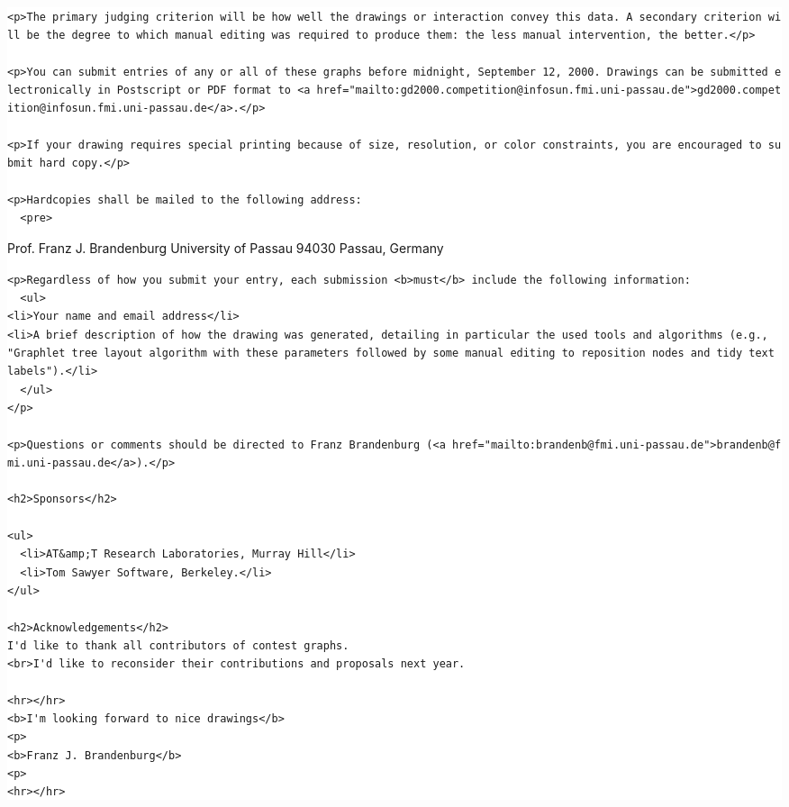     <p>The primary judging criterion will be how well the drawings or interaction convey this data. A secondary criterion will be the degree to which manual editing was required to produce them: the less manual intervention, the better.</p>

    <p>You can submit entries of any or all of these graphs before midnight, September 12, 2000. Drawings can be submitted electronically in Postscript or PDF format to <a href="mailto:gd2000.competition@infosun.fmi.uni-passau.de">gd2000.competition@infosun.fmi.uni-passau.de</a>.</p>

    <p>If your drawing requires special printing because of size, resolution, or color constraints, you are encouraged to submit hard copy.</p>

    <p>Hardcopies shall be mailed to the following address:
      <pre>
Prof. Franz J. Brandenburg
University of Passau
94030 Passau, Germany
      </pre>
    </p>

    <p>Regardless of how you submit your entry, each submission <b>must</b> include the following information:
      <ul>
	<li>Your name and email address</li>
	<li>A brief description of how the drawing was generated, detailing in particular the used tools and algorithms (e.g., "Graphlet tree layout algorithm with these parameters followed by some manual editing to reposition nodes and tidy text labels").</li>
      </ul>
    </p>

    <p>Questions or comments should be directed to Franz Brandenburg (<a href="mailto:brandenb@fmi.uni-passau.de">brandenb@fmi.uni-passau.de</a>).</p>

    <h2>Sponsors</h2>

    <ul>
      <li>AT&amp;T Research Laboratories, Murray Hill</li>
      <li>Tom Sawyer Software, Berkeley.</li>
    </ul>

    <h2>Acknowledgements</h2>
    I'd like to thank all contributors of contest graphs.
    <br>I'd like to reconsider their contributions and proposals next year.

    <hr></hr>
    <b>I'm looking forward to nice drawings</b>
    <p>
    <b>Franz J. Brandenburg</b>
    <p>
    <hr></hr>


  </body>
</html>

